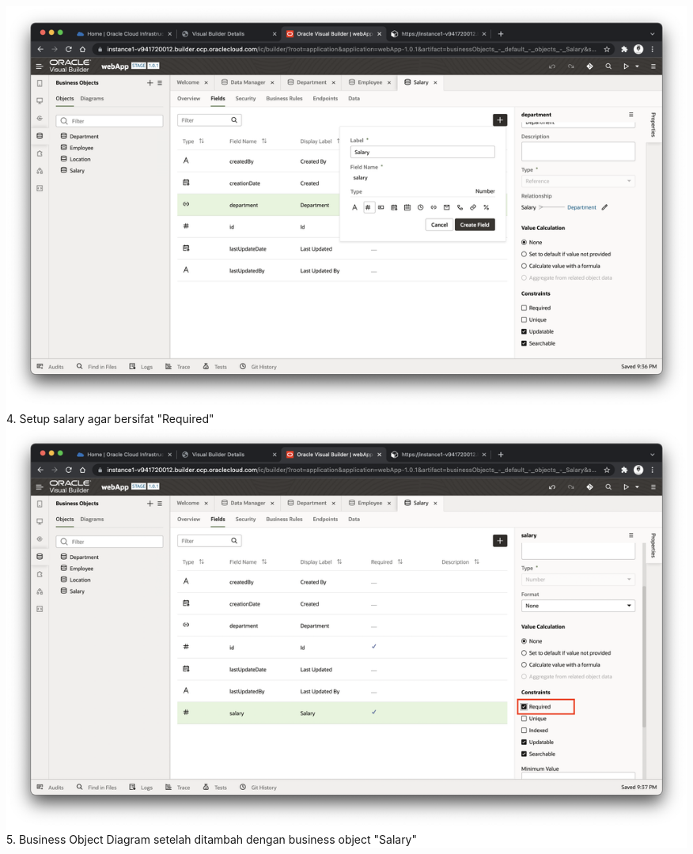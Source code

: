![Screenshot](img/tugas/3.png)
4. Setup salary agar bersifat "Required"
![Screenshot](img/tugas/4.png)
5. Business Object Diagram setelah ditambah dengan business object "Salary"
